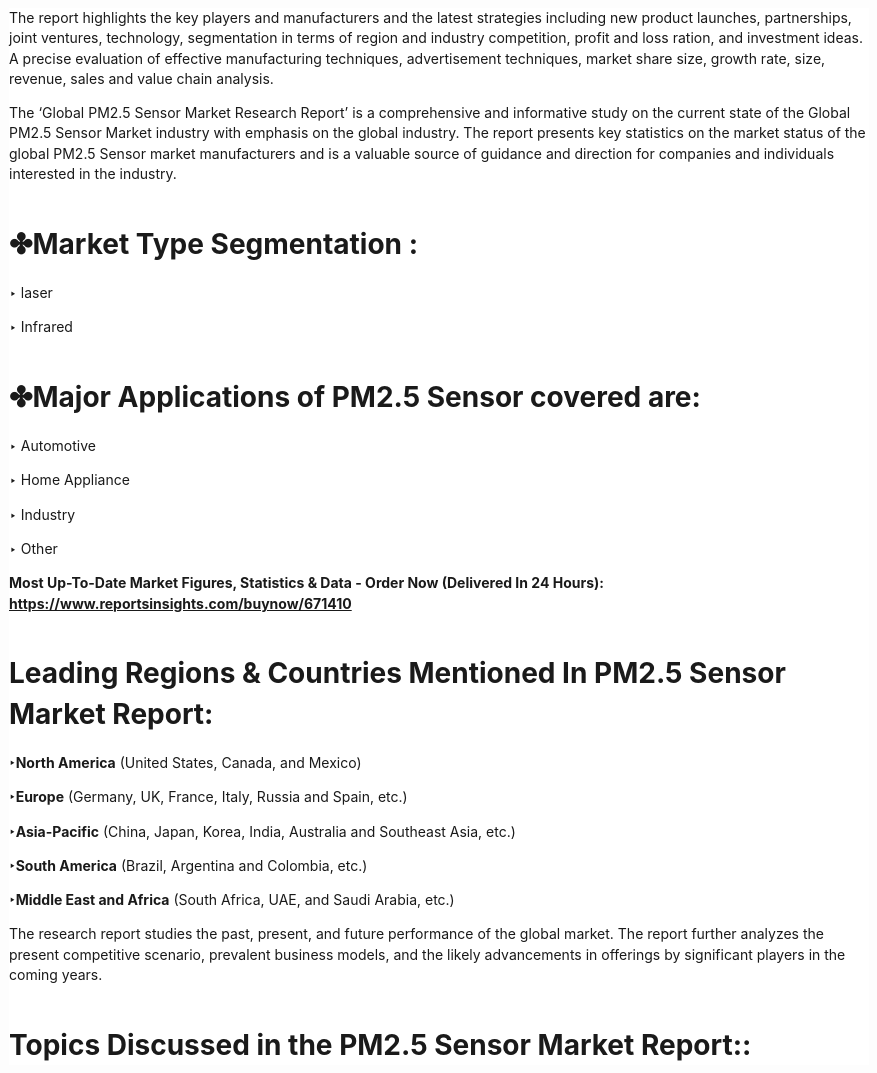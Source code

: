The report highlights the key players and manufacturers and the latest strategies including new product launches, partnerships, joint ventures, technology, segmentation in terms of region and industry competition, profit and loss ration, and investment ideas. A precise evaluation of effective manufacturing techniques, advertisement techniques, market share size, growth rate, size, revenue, sales and value chain analysis.

The ‘Global PM2.5 Sensor Market Research Report’ is a comprehensive and informative study on the current state of the Global PM2.5 Sensor Market industry with emphasis on the global industry. The report presents key statistics on the market status of the global PM2.5 Sensor market manufacturers and is a valuable source of guidance and direction for companies and individuals interested in the industry.

# <strong>✤Market Type Segmentation :</strong>

‣ laser

‣ Infrared

# <strong>✤Major Applications of PM2.5 Sensor covered are:</strong>

‣ Automotive

‣ Home Appliance

‣ Industry

‣ Other

<strong>Most Up-To-Date Market Figures, Statistics & Data - Order Now (Delivered In 24 Hours): <a href=https://www.reportsinsights.com/buynow/671410>https://www.reportsinsights.com/buynow/671410</a></strong>

# <strong>Leading Regions &amp; Countries Mentioned In PM2.5 Sensor Market Report:</strong>

<strong>‣North America</strong> (United States, Canada, and Mexico)

<strong>‣Europe</strong> (Germany, UK, France, Italy, Russia and Spain, etc.)

<strong>‣Asia-Pacific</strong> (China, Japan, Korea, India, Australia and Southeast Asia, etc.)

<strong>‣South America</strong> (Brazil, Argentina and Colombia, etc.)

<strong>‣Middle East and Africa</strong> (South Africa, UAE, and Saudi Arabia, etc.)

The research report studies the past, present, and future performance of the global market. The report further analyzes the present competitive scenario, prevalent business models, and the likely advancements in offerings by significant players in the coming years.

# <strong>Topics Discussed in the PM2.5 Sensor Market Report::</strong>
